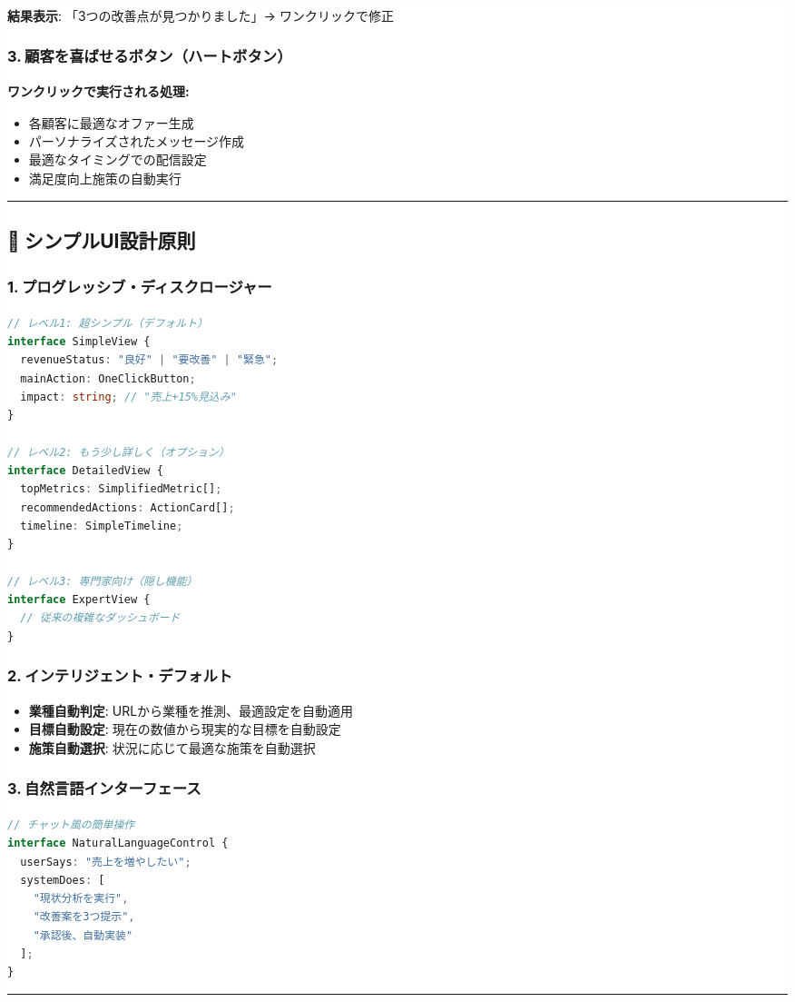 **結果表示**: 「3つの改善点が見つかりました」→ ワンクリックで修正

### 3. 顧客を喜ばせるボタン（ハートボタン）
**ワンクリックで実行される処理:**
- 各顧客に最適なオファー生成
- パーソナライズされたメッセージ作成
- 最適なタイミングでの配信設定
- 満足度向上施策の自動実行

---

## 🎨 **シンプルUI設計原則**

### 1. プログレッシブ・ディスクロージャー
```typescript
// レベル1: 超シンプル（デフォルト）
interface SimpleView {
  revenueStatus: "良好" | "要改善" | "緊急";
  mainAction: OneClickButton;
  impact: string; // "売上+15%見込み"
}

// レベル2: もう少し詳しく（オプション）
interface DetailedView {
  topMetrics: SimplifiedMetric[];
  recommendedActions: ActionCard[];
  timeline: SimpleTimeline;
}

// レベル3: 専門家向け（隠し機能）
interface ExpertView {
  // 従来の複雑なダッシュボード
}
```

### 2. インテリジェント・デフォルト
- **業種自動判定**: URLから業種を推測、最適設定を自動適用
- **目標自動設定**: 現在の数値から現実的な目標を自動設定
- **施策自動選択**: 状況に応じて最適な施策を自動選択

### 3. 自然言語インターフェース
```typescript
// チャット風の簡単操作
interface NaturalLanguageControl {
  userSays: "売上を増やしたい";
  systemDoes: [
    "現状分析を実行",
    "改善案を3つ提示",
    "承認後、自動実装"
  ];
}
```

---